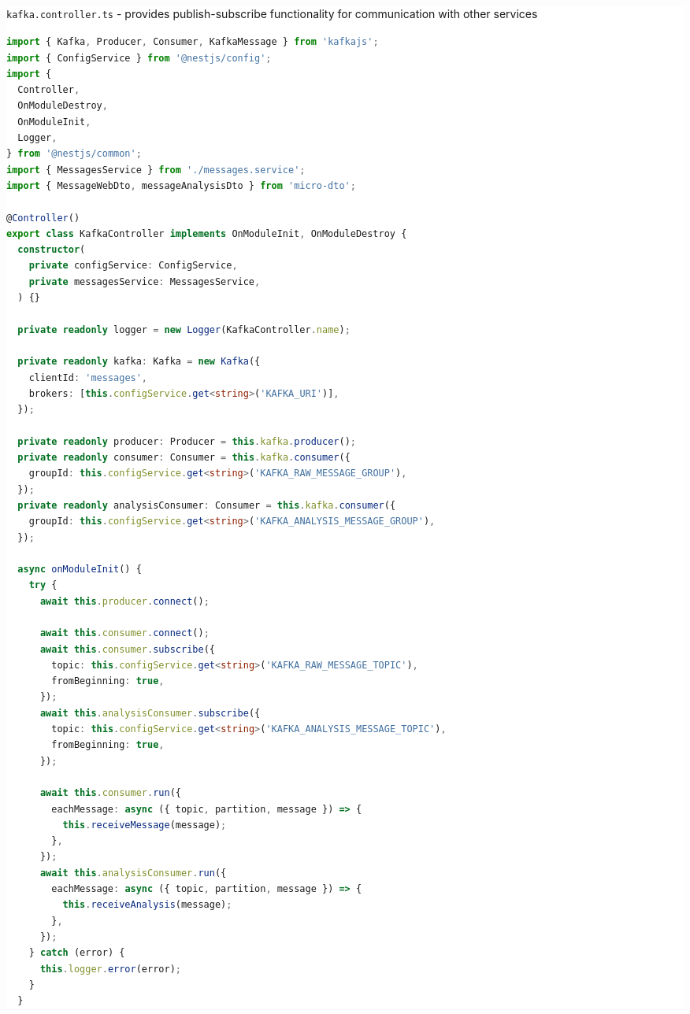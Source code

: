 `kafka.controller.ts` - provides publish-subscribe functionality for communication with other services
```typescript
import { Kafka, Producer, Consumer, KafkaMessage } from 'kafkajs';
import { ConfigService } from '@nestjs/config';
import {
  Controller,
  OnModuleDestroy,
  OnModuleInit,
  Logger,
} from '@nestjs/common';
import { MessagesService } from './messages.service';
import { MessageWebDto, messageAnalysisDto } from 'micro-dto';

@Controller()
export class KafkaController implements OnModuleInit, OnModuleDestroy {
  constructor(
    private configService: ConfigService,
    private messagesService: MessagesService,
  ) {}

  private readonly logger = new Logger(KafkaController.name);

  private readonly kafka: Kafka = new Kafka({
    clientId: 'messages',
    brokers: [this.configService.get<string>('KAFKA_URI')],
  });

  private readonly producer: Producer = this.kafka.producer();
  private readonly consumer: Consumer = this.kafka.consumer({
    groupId: this.configService.get<string>('KAFKA_RAW_MESSAGE_GROUP'),
  });
  private readonly analysisConsumer: Consumer = this.kafka.consumer({
    groupId: this.configService.get<string>('KAFKA_ANALYSIS_MESSAGE_GROUP'),
  });

  async onModuleInit() {
    try {
      await this.producer.connect();

      await this.consumer.connect();
      await this.consumer.subscribe({
        topic: this.configService.get<string>('KAFKA_RAW_MESSAGE_TOPIC'),
        fromBeginning: true,
      });
      await this.analysisConsumer.subscribe({
        topic: this.configService.get<string>('KAFKA_ANALYSIS_MESSAGE_TOPIC'),
        fromBeginning: true,
      });

      await this.consumer.run({
        eachMessage: async ({ topic, partition, message }) => {
          this.receiveMessage(message);
        },
      });
      await this.analysisConsumer.run({
        eachMessage: async ({ topic, partition, message }) => {
          this.receiveAnalysis(message);
        },
      });
    } catch (error) {
      this.logger.error(error);
    }
  }
```
